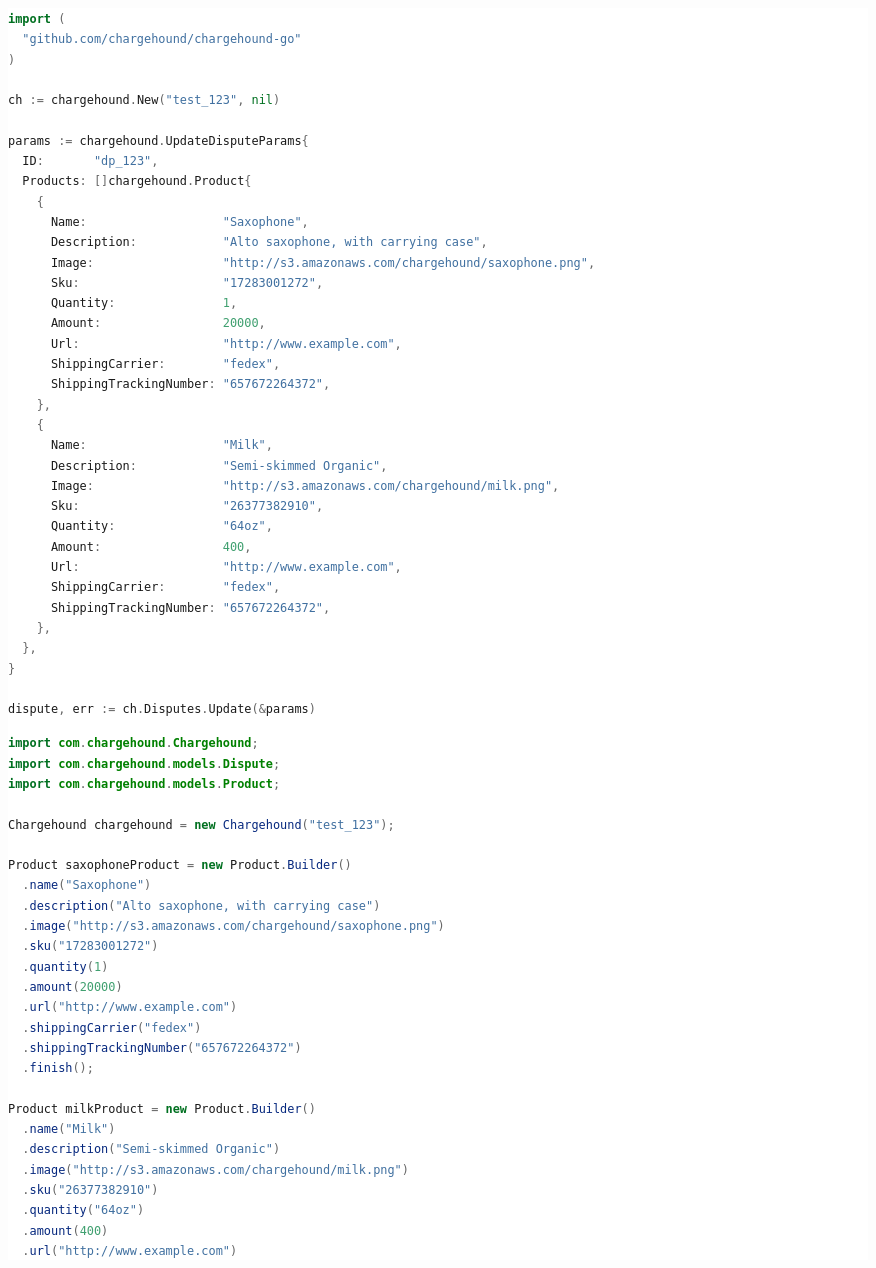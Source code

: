 ```go
import (
  "github.com/chargehound/chargehound-go"
)

ch := chargehound.New("test_123", nil)

params := chargehound.UpdateDisputeParams{
  ID:       "dp_123",
  Products: []chargehound.Product{
    {
      Name:                   "Saxophone",
      Description:            "Alto saxophone, with carrying case",
      Image:                  "http://s3.amazonaws.com/chargehound/saxophone.png",
      Sku:                    "17283001272",
      Quantity:               1,
      Amount:                 20000,
      Url:                    "http://www.example.com",
      ShippingCarrier:        "fedex",
      ShippingTrackingNumber: "657672264372",
    },
    {
      Name:                   "Milk",
      Description:            "Semi-skimmed Organic",
      Image:                  "http://s3.amazonaws.com/chargehound/milk.png",
      Sku:                    "26377382910",
      Quantity:               "64oz",
      Amount:                 400,
      Url:                    "http://www.example.com",
      ShippingCarrier:        "fedex",
      ShippingTrackingNumber: "657672264372",
    },
  },
}

dispute, err := ch.Disputes.Update(&params)
```

```java
import com.chargehound.Chargehound;
import com.chargehound.models.Dispute;
import com.chargehound.models.Product;

Chargehound chargehound = new Chargehound("test_123");

Product saxophoneProduct = new Product.Builder()
  .name("Saxophone")
  .description("Alto saxophone, with carrying case")
  .image("http://s3.amazonaws.com/chargehound/saxophone.png")
  .sku("17283001272")
  .quantity(1)
  .amount(20000)
  .url("http://www.example.com")
  .shippingCarrier("fedex")
  .shippingTrackingNumber("657672264372")
  .finish();

Product milkProduct = new Product.Builder()
  .name("Milk")
  .description("Semi-skimmed Organic")
  .image("http://s3.amazonaws.com/chargehound/milk.png")
  .sku("26377382910")
  .quantity("64oz")
  .amount(400)
  .url("http://www.example.com")
```